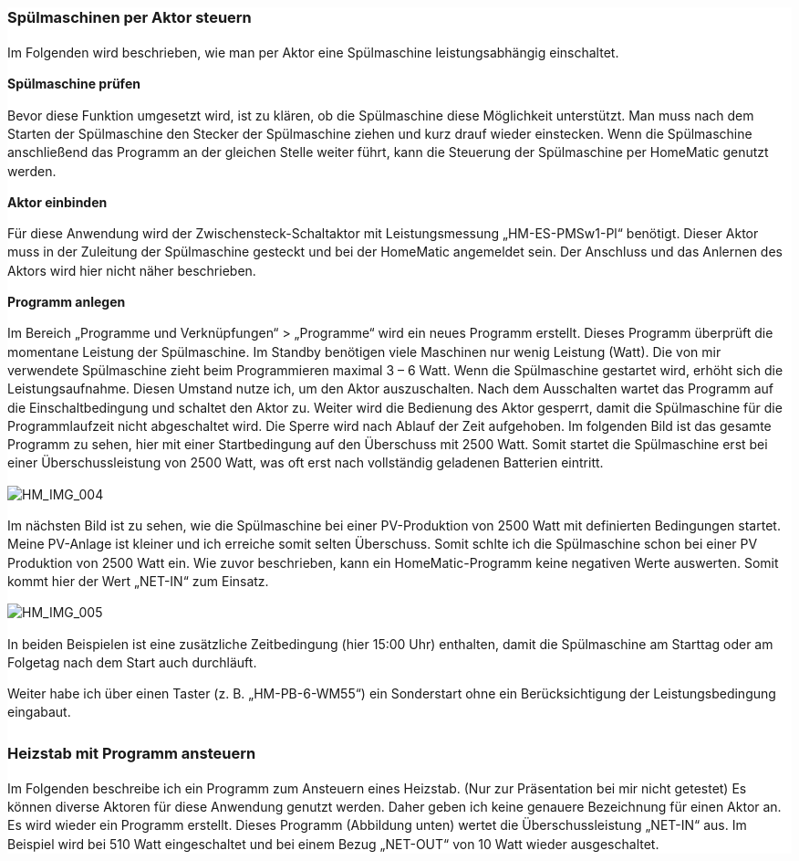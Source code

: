 ### Spülmaschinen per Aktor steuern
Im Folgenden wird beschrieben, wie man per Aktor eine Spülmaschine leistungsabhängig einschaltet.

__Spülmaschine prüfen__

Bevor diese Funktion umgesetzt wird, ist zu klären, ob die Spülmaschine diese Möglichkeit unterstützt.
Man muss nach dem Starten der Spülmaschine den Stecker der Spülmaschine ziehen und kurz drauf wieder einstecken. Wenn die Spülmaschine anschließend das Programm an der gleichen Stelle weiter führt, kann die Steuerung der Spülmaschine per HomeMatic genutzt werden.

__Aktor einbinden__

Für diese Anwendung wird der Zwischensteck-Schaltaktor mit Leistungsmessung „HM-ES-PMSw1-Pl“ benötigt.
Dieser Aktor muss in der Zuleitung der Spülmaschine gesteckt und bei der HomeMatic angemeldet sein.
Der Anschluss und das Anlernen des Aktors wird hier nicht näher beschrieben.

__Programm anlegen__

Im Bereich „Programme und Verknüpfungen“ > „Programme“ wird ein neues Programm erstellt.
Dieses Programm überprüft die momentane Leistung der Spülmaschine. Im Standby benötigen viele Maschinen nur wenig Leistung (Watt). Die von mir verwendete Spülmaschine zieht beim Programmieren maximal 3 – 6 Watt. Wenn die Spülmaschine gestartet wird, erhöht sich die Leistungsaufnahme. Diesen Umstand nutze ich, um den Aktor auszuschalten. Nach dem Ausschalten wartet das Programm auf die Einschaltbedingung und schaltet den Aktor zu. Weiter wird die Bedienung des Aktor gesperrt, damit die Spülmaschine für die Programmlaufzeit nicht abgeschaltet wird. Die Sperre wird nach Ablauf der Zeit aufgehoben.
Im folgenden Bild ist das gesamte Programm zu sehen, hier mit einer Startbedingung auf den Überschuss mit 2500 Watt. Somit startet die Spülmaschine erst bei einer Überschussleistung von 2500 Watt, was oft erst nach vollständig geladenen Batterien eintritt.

<img src="http://s20.postimg.org/p8bk9mejh/HM_IMG_004.png" alt="HM_IMG_004">

Im nächsten Bild ist zu sehen, wie die Spülmaschine bei einer PV-Produktion von 2500 Watt mit definierten Bedingungen startet.
Meine PV-Anlage ist kleiner und ich erreiche somit selten Überschuss. Somit schlte ich die Spülmaschine schon bei einer PV Produktion von 2500 Watt ein. Wie zuvor beschrieben, kann ein HomeMatic-Programm keine negativen Werte auswerten. Somit kommt hier der Wert „NET-IN“ zum Einsatz.

<img src="http://s20.postimg.org/cms93v3fh/HM_IMG_005.png" alt="HM_IMG_005">

In beiden Beispielen ist eine zusätzliche Zeitbedingung (hier 15:00 Uhr) enthalten, damit die Spülmaschine am Starttag oder am Folgetag nach dem Start auch durchläuft.

Weiter habe ich über einen Taster (z. B. „HM-PB-6-WM55“) ein Sonderstart ohne ein Berücksichtigung der Leistungsbedingung eingabaut.

### Heizstab mit Programm ansteuern
Im Folgenden beschreibe ich ein Programm zum Ansteuern eines Heizstab. (Nur zur Präsentation bei mir nicht getestet)
Es können diverse Aktoren für diese Anwendung genutzt werden. Daher geben ich keine genauere Bezeichnung für einen Aktor an.
Es wird wieder ein Programm erstellt. Dieses Programm (Abbildung unten) wertet die Überschussleistung „NET-IN“ aus. Im Beispiel wird bei 510 Watt eingeschaltet und bei einem Bezug „NET-OUT“ von 10 Watt wieder ausgeschaltet.

